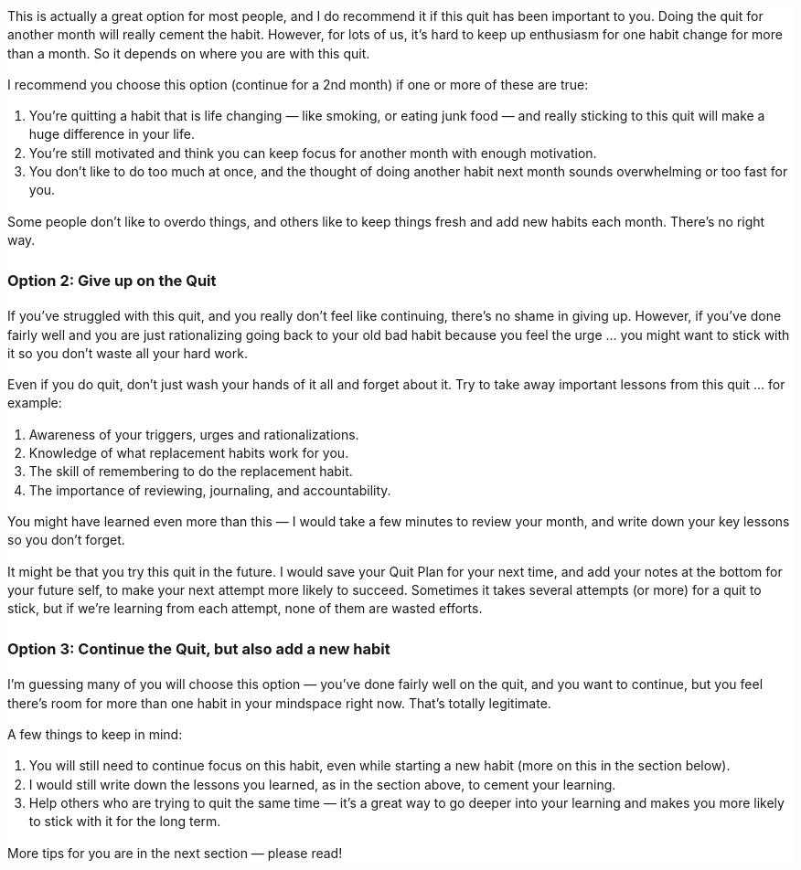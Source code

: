 This is actually a great option for most people, and I do recommend it if this quit has been important to you. Doing the quit for another month will really cement the habit. However, for lots of us, it’s hard to keep up enthusiasm for one habit change for more than a month. So it depends on where you are with this quit.

I recommend you choose this option (continue for a 2nd month) if one or more of these are true:

1. You’re quitting a habit that is life changing — like smoking, or eating junk food — and really sticking to this quit will make a huge difference in your life.
2. You’re still motivated and think you can keep focus for another month with enough motivation.
3. You don’t like to do too much at once, and the thought of doing another habit next month sounds overwhelming or too fast for you.

Some people don’t like to overdo things, and others like to keep things fresh and add new habits each month. There’s no right way.

### Option 2: Give up on the Quit

If you’ve struggled with this quit, and you really don’t feel like continuing, there’s no shame in giving up. However, if you’ve done fairly well and you are just rationalizing going back to your old bad habit because you feel the urge … you might want to stick with it so you don’t waste all your hard work.

Even if you do quit, don’t just wash your hands of it all and forget about it. Try to take away important lessons from this quit … for example:

1. Awareness of your triggers, urges and rationalizations.
2. Knowledge of what replacement habits work for you.
3. The skill of remembering to do the replacement habit.
4. The importance of reviewing, journaling, and accountability.

You might have learned even more than this — I would take a few minutes to review your month, and write down your key lessons so you don’t forget.

It might be that you try this quit in the future. I would save your Quit Plan for your next time, and add your notes at the bottom for your future self, to make your next attempt more likely to succeed. Sometimes it takes several attempts (or more) for a quit to stick, but if we’re learning from each attempt, none of them are wasted efforts.

### Option 3: Continue the Quit, but also add a new habit

I’m guessing many of you will choose this option — you’ve done fairly well on the quit, and you want to continue, but you feel there’s room for more than one habit in your mindspace right now. That’s totally legitimate.

A few things to keep in mind:

1. You will still need to continue focus on this habit, even while starting a new habit (more on this in the section below).
2. I would still write down the lessons you learned, as in the section above, to cement your learning.
3. Help others who are trying to quit the same time — it’s a great way to go deeper into your learning and makes you more likely to stick with it for the long term.

More tips for you are in the next section — please read!
